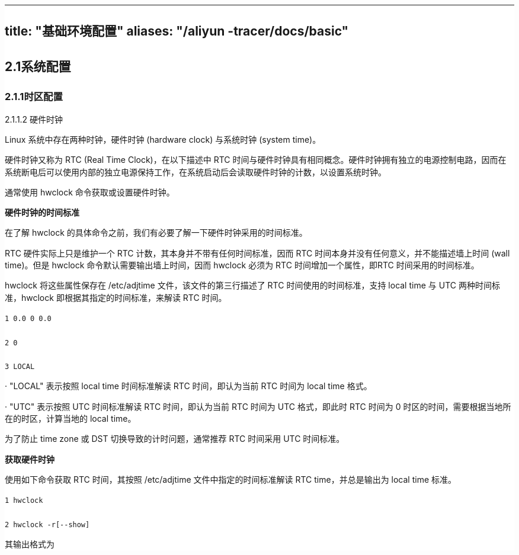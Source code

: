 
---
title: "基础环境配置"
aliases: "/aliyun -tracer/docs/basic"
---



## 2.1系统配置

### 2.1.1时区配置

2.1.1.2 硬件时钟

Linux 系统中存在两种时钟，硬件时钟 (hardware clock) 与系统时钟 (system time)。

硬件时钟又称为 RTC (Real Time Clock)，在以下描述中 RTC 时间与硬件时钟具有相同概念。硬件时钟拥有独立的电源控制电路，因而在系统断电后可以使用内部的独立电源保持工作，在系统启动后会读取硬件时钟的计数，以设置系统时钟。

通常使用 hwclock 命令获取或设置硬件时钟。

 

**硬件时钟的时间标准**

在了解 hwclock 的具体命令之前，我们有必要了解一下硬件时钟采用的时间标准。

RTC 硬件实际上只是维护一个 RTC 计数，其本身并不带有任何时间标准，因而 RTC 时间本身并没有任何意义，并不能描述墙上时间 (wall time)。但是 hwclock 命令默认需要输出墙上时间，因而 hwclock 必须为 RTC 时间增加一个属性，即RTC 时间采用的时间标准。

hwclock 将这些属性保存在 /etc/adjtime 文件，该文件的第三行描述了 RTC 时间使用的时间标准，支持 local time 与 UTC 两种时间标准，hwclock 即根据其指定的时间标准，来解读 RTC 时间。

```
1 0.0 0 0.0

2 0

3 LOCAL
```

·    "LOCAL" 表示按照 local time 时间标准解读 RTC 时间，即认为当前 RTC 时间为 local time 格式。

·    "UTC" 表示按照 UTC 时间标准解读 RTC 时间，即认为当前 RTC 时间为 UTC 格式，即此时 RTC 时间为 0 时区的时间，需要根据当地所在的时区，计算当地的 local time。

为了防止 time zone 或 DST 切换导致的计时问题，通常推荐 RTC 时间采用 UTC 时间标准。

 

**获取硬件时钟**

使用如下命令获取 RTC 时间，其按照 /etc/adjtime 文件中指定的时间标准解读 RTC time，并总是输出为 local time 标准。

```
1 hwclock

2 hwclock -r[--show]
```

其输出格式为
